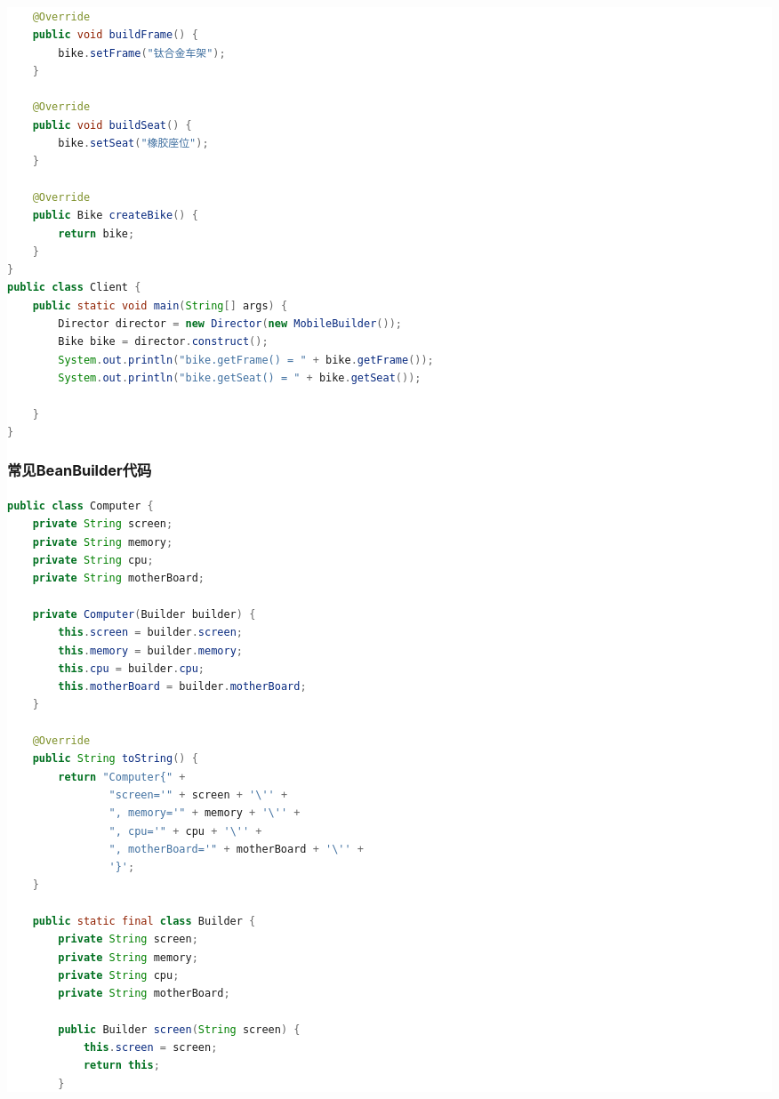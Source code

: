 ```java
    @Override
    public void buildFrame() {
        bike.setFrame("钛合金车架");
    }

    @Override
    public void buildSeat() {
        bike.setSeat("橡胶座位");
    }

    @Override
    public Bike createBike() {
        return bike;
    }
}
public class Client {
    public static void main(String[] args) {
        Director director = new Director(new MobileBuilder());
        Bike bike = director.construct();
        System.out.println("bike.getFrame() = " + bike.getFrame());
        System.out.println("bike.getSeat() = " + bike.getSeat());

    }
}

```

### 常见BeanBuilder代码

```java
public class Computer {
    private String screen;
    private String memory;
    private String cpu;
    private String motherBoard;

    private Computer(Builder builder) {
        this.screen = builder.screen;
        this.memory = builder.memory;
        this.cpu = builder.cpu;
        this.motherBoard = builder.motherBoard;
    }

    @Override
    public String toString() {
        return "Computer{" +
                "screen='" + screen + '\'' +
                ", memory='" + memory + '\'' +
                ", cpu='" + cpu + '\'' +
                ", motherBoard='" + motherBoard + '\'' +
                '}';
    }

    public static final class Builder {
        private String screen;
        private String memory;
        private String cpu;
        private String motherBoard;

        public Builder screen(String screen) {
            this.screen = screen;
            return this;
        }
```